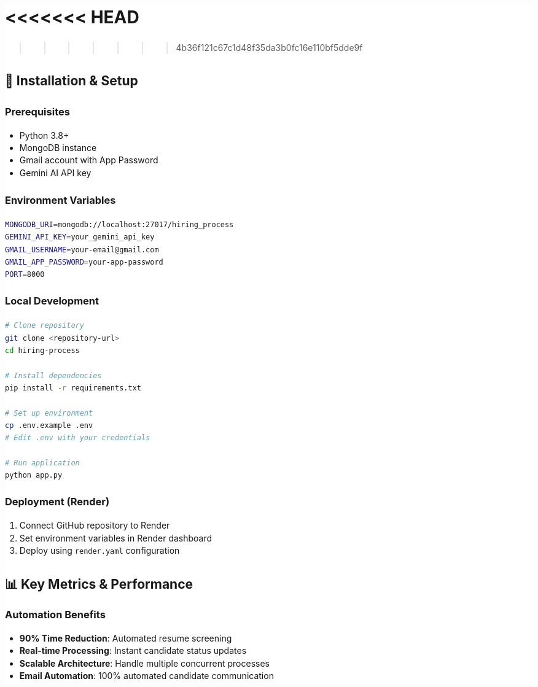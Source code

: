 <<<<<<< HEAD
=======

>>>>>>> 4b36f121c67c1d48f35da3b0fc16e110bf5dde9f
## 🔧 Installation & Setup

### Prerequisites
- Python 3.8+
- MongoDB instance
- Gmail account with App Password
- Gemini AI API key

### Environment Variables
```bash
MONGODB_URI=mongodb://localhost:27017/hiring_process
GEMINI_API_KEY=your_gemini_api_key
GMAIL_USERNAME=your-email@gmail.com
GMAIL_APP_PASSWORD=your-app-password
PORT=8000
```

### Local Development
```bash
# Clone repository
git clone <repository-url>
cd hiring-process

# Install dependencies
pip install -r requirements.txt

# Set up environment
cp .env.example .env
# Edit .env with your credentials

# Run application
python app.py
```

### Deployment (Render)
1. Connect GitHub repository to Render
2. Set environment variables in Render dashboard
3. Deploy using `render.yaml` configuration

## 📊 Key Metrics & Performance

### Automation Benefits
- **90% Time Reduction**: Automated resume screening
- **Real-time Processing**: Instant candidate status updates
- **Scalable Architecture**: Handle multiple concurrent processes
- **Email Automation**: 100% automated candidate communication
